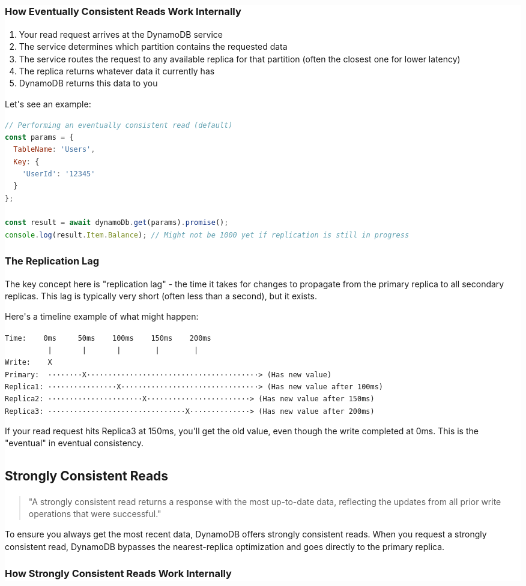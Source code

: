 ### How Eventually Consistent Reads Work Internally

1. Your read request arrives at the DynamoDB service
2. The service determines which partition contains the requested data
3. The service routes the request to any available replica for that partition (often the closest one for lower latency)
4. The replica returns whatever data it currently has
5. DynamoDB returns this data to you

Let's see an example:

```javascript
// Performing an eventually consistent read (default)
const params = {
  TableName: 'Users',
  Key: {
    'UserId': '12345'
  }
};

const result = await dynamoDb.get(params).promise();
console.log(result.Item.Balance); // Might not be 1000 yet if replication is still in progress
```

### The Replication Lag

The key concept here is "replication lag" - the time it takes for changes to propagate from the primary replica to all secondary replicas. This lag is typically very short (often less than a second), but it exists.

Here's a timeline example of what might happen:

```
Time:    0ms     50ms    100ms    150ms    200ms
          |       |       |        |        |
Write:    X
Primary:  ········X········································> (Has new value)
Replica1: ················X································> (Has new value after 100ms)
Replica2: ······················X························> (Has new value after 150ms)
Replica3: ································X··············> (Has new value after 200ms)
```

If your read request hits Replica3 at 150ms, you'll get the old value, even though the write completed at 0ms. This is the "eventual" in eventual consistency.

## Strongly Consistent Reads

> "A strongly consistent read returns a response with the most up-to-date data, reflecting the updates from all prior write operations that were successful."

To ensure you always get the most recent data, DynamoDB offers strongly consistent reads. When you request a strongly consistent read, DynamoDB bypasses the nearest-replica optimization and goes directly to the primary replica.

### How Strongly Consistent Reads Work Internally
